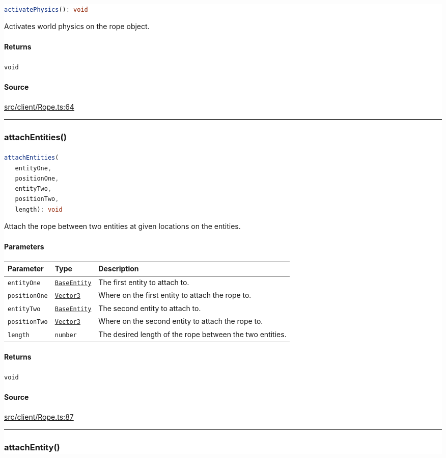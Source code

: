 ```ts
activatePhysics(): void
```

Activates world physics on the rope object.

#### Returns

`void`

#### Source

[src/client/Rope.ts:64](https://github.com/nativewrappers/fivem/blob/dc30be651dd1d99507081f19ee3707fad2d3aa44/src/client/Rope.ts#L64)

***

### attachEntities()

```ts
attachEntities(
   entityOne, 
   positionOne, 
   entityTwo, 
   positionTwo, 
   length): void
```

Attach the rope between two entities at given locations on the entities.

#### Parameters

| Parameter | Type | Description |
| :------ | :------ | :------ |
| `entityOne` | [`BaseEntity`](BaseEntity.md) | The first entity to attach to. |
| `positionOne` | [`Vector3`](Vector3.md) | Where on the first entity to attach the rope to. |
| `entityTwo` | [`BaseEntity`](BaseEntity.md) | The second entity to attach to. |
| `positionTwo` | [`Vector3`](Vector3.md) | Where on the second entity to attach the rope to. |
| `length` | `number` | The desired length of the rope between the two entities. |

#### Returns

`void`

#### Source

[src/client/Rope.ts:87](https://github.com/nativewrappers/fivem/blob/dc30be651dd1d99507081f19ee3707fad2d3aa44/src/client/Rope.ts#L87)

***

### attachEntity()
